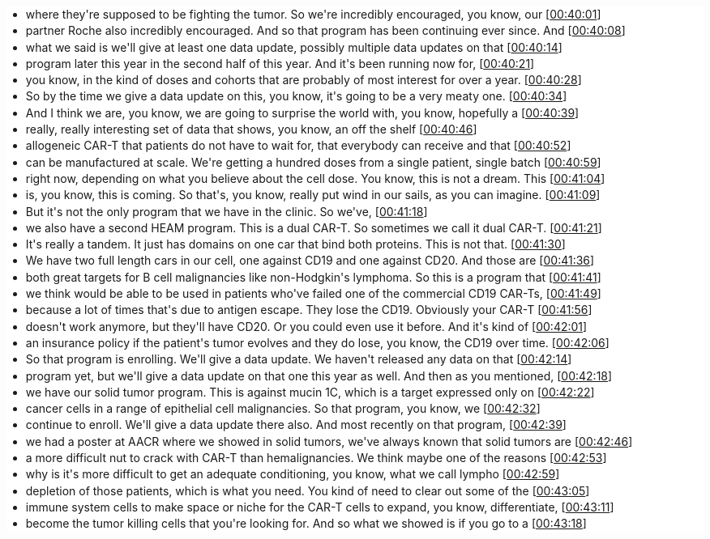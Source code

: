 *  where they're supposed to be fighting the tumor. So we're incredibly encouraged, you know, our [[00:40:01](https://www.youtube.com/watch?v=poshmDJxWbY&t=2401.76s)]
*  partner Roche also incredibly encouraged. And so that program has been continuing ever since. And [[00:40:08](https://www.youtube.com/watch?v=poshmDJxWbY&t=2408.48s)]
*  what we said is we'll give at least one data update, possibly multiple data updates on that [[00:40:14](https://www.youtube.com/watch?v=poshmDJxWbY&t=2414.72s)]
*  program later this year in the second half of this year. And it's been running now for, [[00:40:21](https://www.youtube.com/watch?v=poshmDJxWbY&t=2421.2799999999997s)]
*  you know, in the kind of doses and cohorts that are probably of most interest for over a year. [[00:40:28](https://www.youtube.com/watch?v=poshmDJxWbY&t=2428.3999999999996s)]
*  So by the time we give a data update on this, you know, it's going to be a very meaty one. [[00:40:34](https://www.youtube.com/watch?v=poshmDJxWbY&t=2434.3199999999997s)]
*  And I think we are, you know, we are going to surprise the world with, you know, hopefully a [[00:40:39](https://www.youtube.com/watch?v=poshmDJxWbY&t=2439.2799999999997s)]
*  really, really interesting set of data that shows, you know, an off the shelf [[00:40:46](https://www.youtube.com/watch?v=poshmDJxWbY&t=2446.56s)]
*  allogeneic CAR-T that patients do not have to wait for, that everybody can receive and that [[00:40:52](https://www.youtube.com/watch?v=poshmDJxWbY&t=2452.8799999999997s)]
*  can be manufactured at scale. We're getting a hundred doses from a single patient, single batch [[00:40:59](https://www.youtube.com/watch?v=poshmDJxWbY&t=2459.2799999999997s)]
*  right now, depending on what you believe about the cell dose. You know, this is not a dream. This [[00:41:04](https://www.youtube.com/watch?v=poshmDJxWbY&t=2464.0s)]
*  is, you know, this is coming. So that's, you know, really put wind in our sails, as you can imagine. [[00:41:09](https://www.youtube.com/watch?v=poshmDJxWbY&t=2469.04s)]
*  But it's not the only program that we have in the clinic. So we've, [[00:41:18](https://www.youtube.com/watch?v=poshmDJxWbY&t=2478.0s)]
*  we also have a second HEAM program. This is a dual CAR-T. So sometimes we call it dual CAR-T. [[00:41:21](https://www.youtube.com/watch?v=poshmDJxWbY&t=2481.12s)]
*  It's really a tandem. It just has domains on one car that bind both proteins. This is not that. [[00:41:30](https://www.youtube.com/watch?v=poshmDJxWbY&t=2490.4s)]
*  We have two full length cars in our cell, one against CD19 and one against CD20. And those are [[00:41:36](https://www.youtube.com/watch?v=poshmDJxWbY&t=2496.2400000000002s)]
*  both great targets for B cell malignancies like non-Hodgkin's lymphoma. So this is a program that [[00:41:41](https://www.youtube.com/watch?v=poshmDJxWbY&t=2501.84s)]
*  we think would be able to be used in patients who've failed one of the commercial CD19 CAR-Ts, [[00:41:49](https://www.youtube.com/watch?v=poshmDJxWbY&t=2509.6s)]
*  because a lot of times that's due to antigen escape. They lose the CD19. Obviously your CAR-T [[00:41:56](https://www.youtube.com/watch?v=poshmDJxWbY&t=2516.0s)]
*  doesn't work anymore, but they'll have CD20. Or you could even use it before. And it's kind of [[00:42:01](https://www.youtube.com/watch?v=poshmDJxWbY&t=2521.2s)]
*  an insurance policy if the patient's tumor evolves and they do lose, you know, the CD19 over time. [[00:42:06](https://www.youtube.com/watch?v=poshmDJxWbY&t=2526.72s)]
*  So that program is enrolling. We'll give a data update. We haven't released any data on that [[00:42:14](https://www.youtube.com/watch?v=poshmDJxWbY&t=2534.0s)]
*  program yet, but we'll give a data update on that one this year as well. And then as you mentioned, [[00:42:18](https://www.youtube.com/watch?v=poshmDJxWbY&t=2538.16s)]
*  we have our solid tumor program. This is against mucin 1C, which is a target expressed only on [[00:42:22](https://www.youtube.com/watch?v=poshmDJxWbY&t=2542.96s)]
*  cancer cells in a range of epithelial cell malignancies. So that program, you know, we [[00:42:32](https://www.youtube.com/watch?v=poshmDJxWbY&t=2552.0s)]
*  continue to enroll. We'll give a data update there also. And most recently on that program, [[00:42:39](https://www.youtube.com/watch?v=poshmDJxWbY&t=2559.68s)]
*  we had a poster at AACR where we showed in solid tumors, we've always known that solid tumors are [[00:42:46](https://www.youtube.com/watch?v=poshmDJxWbY&t=2566.72s)]
*  a more difficult nut to crack with CAR-T than hemalignancies. We think maybe one of the reasons [[00:42:53](https://www.youtube.com/watch?v=poshmDJxWbY&t=2573.52s)]
*  why is it's more difficult to get an adequate conditioning, you know, what we call lympho [[00:42:59](https://www.youtube.com/watch?v=poshmDJxWbY&t=2579.52s)]
*  depletion of those patients, which is what you need. You kind of need to clear out some of the [[00:43:05](https://www.youtube.com/watch?v=poshmDJxWbY&t=2585.68s)]
*  immune system cells to make space or niche for the CAR-T cells to expand, you know, differentiate, [[00:43:11](https://www.youtube.com/watch?v=poshmDJxWbY&t=2591.44s)]
*  become the tumor killing cells that you're looking for. And so what we showed is if you go to a [[00:43:18](https://www.youtube.com/watch?v=poshmDJxWbY&t=2598.96s)]